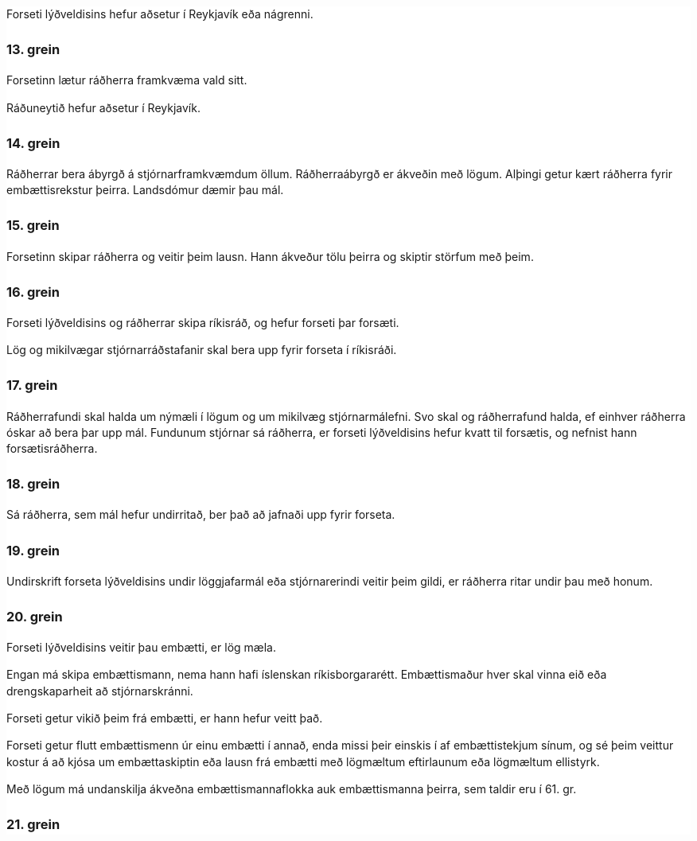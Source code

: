 Forseti lýðveldisins hefur aðsetur í Reykjavík eða nágrenni.

### 13. grein

Forsetinn lætur ráðherra framkvæma vald sitt.

Ráðuneytið hefur aðsetur í Reykjavík.

### 14. grein

Ráðherrar bera ábyrgð á stjórnarframkvæmdum öllum. Ráðherraábyrgð er ákveðin með lögum. Alþingi getur kært ráðherra fyrir embættisrekstur þeirra. Landsdómur dæmir þau mál.

### 15. grein

Forsetinn skipar ráðherra og veitir þeim lausn. Hann ákveður tölu þeirra og skiptir störfum með þeim.

### 16. grein

Forseti lýðveldisins og ráðherrar skipa ríkisráð, og hefur forseti þar forsæti.

Lög og mikilvægar stjórnarráðstafanir skal bera upp fyrir forseta í ríkisráði.

### 17. grein

Ráðherrafundi skal halda um nýmæli í lögum og um mikilvæg stjórnarmálefni. Svo skal og ráðherrafund halda, ef einhver ráðherra óskar að bera þar upp mál. Fundunum stjórnar sá ráðherra, er forseti lýðveldisins hefur kvatt til forsætis, og nefnist hann forsætisráðherra.

### 18. grein

Sá ráðherra, sem mál hefur undirritað, ber það að jafnaði upp fyrir forseta.

### 19. grein

Undirskrift forseta lýðveldisins undir löggjafarmál eða stjórnarerindi veitir þeim gildi, er ráðherra ritar undir þau með honum.

### 20. grein

Forseti lýðveldisins veitir þau embætti, er lög mæla.

Engan má skipa embættismann, nema hann hafi íslenskan ríkisborgararétt. Embættismaður hver skal vinna eið eða drengskaparheit að stjórnarskránni.

Forseti getur vikið þeim frá embætti, er hann hefur veitt það.

Forseti getur flutt embættismenn úr einu embætti í annað, enda missi þeir einskis í af embættistekjum sínum, og sé þeim veittur kostur á að kjósa um embættaskiptin eða lausn frá embætti með lögmæltum eftirlaunum eða lögmæltum ellistyrk.

Með lögum má undanskilja ákveðna embættismannaflokka auk embættismanna þeirra, sem taldir eru í 61. gr.

### 21. grein
